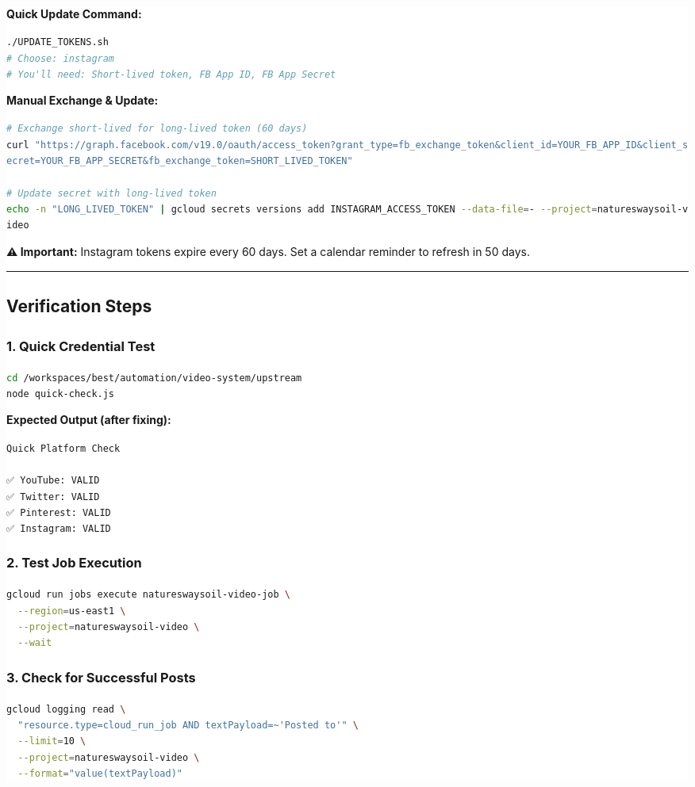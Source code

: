 **Quick Update Command:**
```bash
./UPDATE_TOKENS.sh
# Choose: instagram
# You'll need: Short-lived token, FB App ID, FB App Secret
```

**Manual Exchange & Update:**
```bash
# Exchange short-lived for long-lived token (60 days)
curl "https://graph.facebook.com/v19.0/oauth/access_token?grant_type=fb_exchange_token&client_id=YOUR_FB_APP_ID&client_secret=YOUR_FB_APP_SECRET&fb_exchange_token=SHORT_LIVED_TOKEN"

# Update secret with long-lived token
echo -n "LONG_LIVED_TOKEN" | gcloud secrets versions add INSTAGRAM_ACCESS_TOKEN --data-file=- --project=natureswaysoil-video
```

**⚠️ Important:** Instagram tokens expire every 60 days. Set a calendar reminder to refresh in 50 days.

---

## Verification Steps

### 1. Quick Credential Test
```bash
cd /workspaces/best/automation/video-system/upstream
node quick-check.js
```

**Expected Output (after fixing):**
```
Quick Platform Check

✅ YouTube: VALID
✅ Twitter: VALID
✅ Pinterest: VALID
✅ Instagram: VALID
```

### 2. Test Job Execution
```bash
gcloud run jobs execute natureswaysoil-video-job \
  --region=us-east1 \
  --project=natureswaysoil-video \
  --wait
```

### 3. Check for Successful Posts
```bash
gcloud logging read \
  "resource.type=cloud_run_job AND textPayload=~'Posted to'" \
  --limit=10 \
  --project=natureswaysoil-video \
  --format="value(textPayload)"
```
